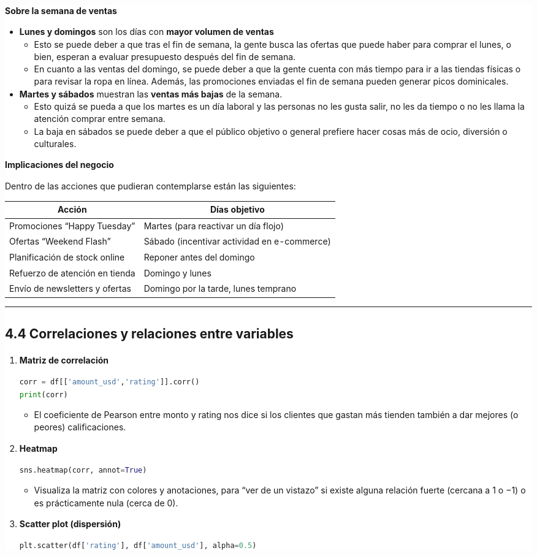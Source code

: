 **Sobre la semana de ventas**

- **Lunes y domingos** son los días con **mayor volumen de ventas**
    - Esto se puede deber a que tras el fin de semana, la gente busca las ofertas que puede haber para comprar el lunes, o bien, esperan a evaluar presupuesto después del fin de semana.
    - En cuanto a las ventas del domingo, se puede deber a que la gente cuenta con más tiempo para ir a las tiendas físicas o para revisar la ropa en línea. Además, las promociones enviadas el fin de semana pueden generar picos dominicales.
- **Martes y sábados** muestran las **ventas más bajas** de la semana.
    - Esto quizá se pueda a que los martes es un día laboral y las personas no les gusta salir, no les da tiempo o no les llama la atención comprar entre semana.
    - La baja en sábados se puede deber a que el público objetivo o general prefiere hacer cosas más de ocio, diversión o culturales.

**Implicaciones del negocio**

Dentro de las acciones que pudieran contemplarse están las siguientes:

| Acción | Días objetivo |
| --- | --- |
| Promociones “Happy Tuesday” | Martes (para reactivar un día flojo) |
| Ofertas “Weekend Flash” | Sábado (incentivar actividad en e-commerce) |
| Planificación de stock online | Reponer antes del domingo |
| Refuerzo de atención en tienda | Domingo y lunes |
| Envío de newsletters y ofertas | Domingo por la tarde, lunes temprano |

---

## 4.4 Correlaciones y relaciones entre variables

1. **Matriz de correlación**
    
    ```python
    corr = df[['amount_usd','rating']].corr()
    print(corr)
    ```
    
    - El coeficiente de Pearson entre monto y rating nos dice si los clientes que gastan más tienden también a dar mejores (o peores) calificaciones.
2. **Heatmap**
    
    ```python
    sns.heatmap(corr, annot=True)
    ```
    
    - Visualiza la matriz con colores y anotaciones, para “ver de un vistazo” si existe alguna relación fuerte (cercana a 1 o −1) o es prácticamente nula (cerca de 0).
3. **Scatter plot (dispersión)**
    
    ```python
    plt.scatter(df['rating'], df['amount_usd'], alpha=0.5)
    ```
    